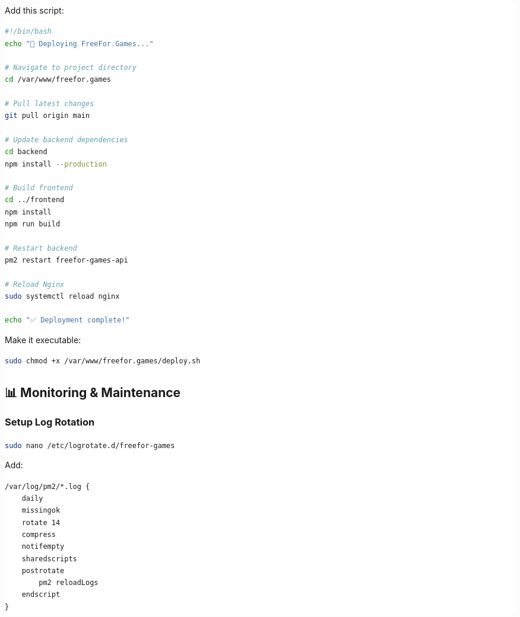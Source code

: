 Add this script:
```bash
#!/bin/bash
echo "🚀 Deploying FreeFor.Games..."

# Navigate to project directory
cd /var/www/freefor.games

# Pull latest changes
git pull origin main

# Update backend dependencies
cd backend
npm install --production

# Build frontend
cd ../frontend
npm install
npm run build

# Restart backend
pm2 restart freefor-games-api

# Reload Nginx
sudo systemctl reload nginx

echo "✅ Deployment complete!"
```

Make it executable:
```bash
sudo chmod +x /var/www/freefor.games/deploy.sh
```

## 📊 **Monitoring & Maintenance**

### Setup Log Rotation
```bash
sudo nano /etc/logrotate.d/freefor-games
```

Add:
```
/var/log/pm2/*.log {
    daily
    missingok
    rotate 14
    compress
    notifempty
    sharedscripts
    postrotate
        pm2 reloadLogs
    endscript
}
```
